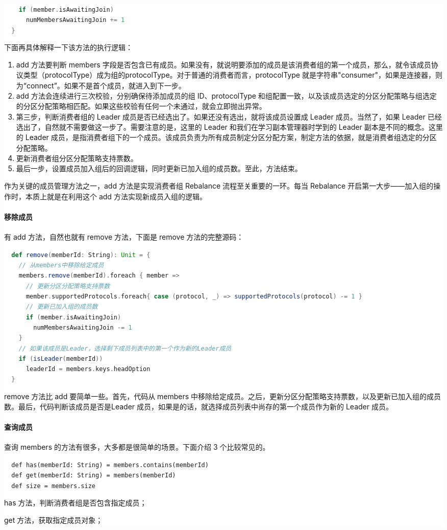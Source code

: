 ```scala
    if (member.isAwaitingJoin)
      numMembersAwaitingJoin += 1
  }
```

下面再具体解释一下该方法的执行逻辑：

1. add 方法要判断 members 字段是否包含已有成员。如果没有，就说明要添加的成员是该消费者组的第一个成员，那么，就令该成员协议类型（protocolType）成为组的protocolType。对于普通的消费者而言，protocolType 就是字符串"consumer"，如果是连接器，则为“connect”。如果不是首个成员，就进入到下一步。  
2. add 方法会连续进行三次校验，分别确保待添加成员的组 ID、protocolType 和组配置一致，以及该成员选定的分区分配策略与组选定的分区分配策略相匹配。如果这些校验有任何一个未通过，就会立即抛出异常。 
3. 第三步，判断消费者组的 Leader 成员是否已经选出了。如果还没有选出，就将该成员设置成 Leader 成员。当然了，如果 Leader 已经选出了，自然就不需要做这一步了。需要注意的是，这里的 Leader 和我们在学习副本管理器时学到的 Leader 副本是不同的概念。这里的 Leader 成员，是指消费者组下的一个成员。该成员负责为所有成员制定分区分配方案，制定方法的依据，就是消费者组选定的分区分配策略。  
4. 更新消费者组分区分配策略支持票数。  
5. 最后一步，设置成员加入组后的回调逻辑，同时更新已加入组的成员数。至此，方法结束。  

作为关键的成员管理方法之一，add 方法是实现消费者组 Rebalance 流程至关重要的一环。每当 Rebalance 开启第一大步——加入组的操作时，本质上就是在利用这个 add 方法实现新成员入组的逻辑。

#### 移除成员

有 add 方法，自然也就有 remove 方法，下面是 remove 方法的完整源码：  

```scala
  def remove(memberId: String): Unit = {
    // 从members中移除给定成员
    members.remove(memberId).foreach { member =>
      // 更新分区分配策略支持票数
      member.supportedProtocols.foreach{ case (protocol, _) => supportedProtocols(protocol) -= 1 }
      // 更新已加入组的成员数
      if (member.isAwaitingJoin)
        numMembersAwaitingJoin -= 1
    }
	// 如果该成员是Leader，选择剩下成员列表中的第一个作为新的Leader成员
    if (isLeader(memberId))
      leaderId = members.keys.headOption
  }
```

remove 方法比 add 要简单一些。首先，代码从 members 中移除给定成员。之后，更新分区分配策略支持票数，以及更新已加入组的成员数。最后，代码判断该成员是否是Leader 成员，如果是的话，就选择成员列表中尚存的第一个成员作为新的 Leader 成员。  

#### 查询成员

查询 members 的方法有很多，大多都是很简单的场景。下面介绍 3 个比较常见的。  

```
  def has(memberId: String) = members.contains(memberId)
  def get(memberId: String) = members(memberId)
  def size = members.size
```

has 方法，判断消费者组是否包含指定成员；

get 方法，获取指定成员对象；

